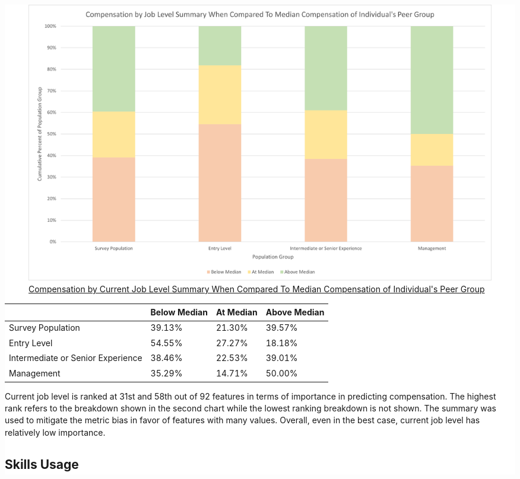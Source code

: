 
<a href="images/peer-group-comparison-job-level-summary.png">
    <figure>
    <img src="images/peer-group-comparison-job-level-summary.png" />
    <figcaption>
        Compensation by Current Job Level Summary When Compared To Median Compensation of Individual's Peer Group
    </figcaption>
    </figure>
</a>

|                                     | Below Median | At Median | Above Median |
|-------------------------------------|--------------|-----------|--------------|
| Survey Population                   | 39.13%       | 21.30%    | 39.57%       |
| Entry Level                         | 54.55%       | 27.27%    | 18.18%       |
| Intermediate or Senior   Experience | 38.46%       | 22.53%    | 39.01%       |
| Management                          | 35.29%       | 14.71%    | 50.00%       |

Current job level is ranked at 31st and 58th out of 92 features in terms of importance in predicting compensation. The highest rank refers to the breakdown shown in the second chart while the lowest ranking breakdown is not shown. The summary was used to mitigate the metric bias in favor of features with many values. Overall, even in the best case, current job level has relatively low importance.

## Skills Usage
